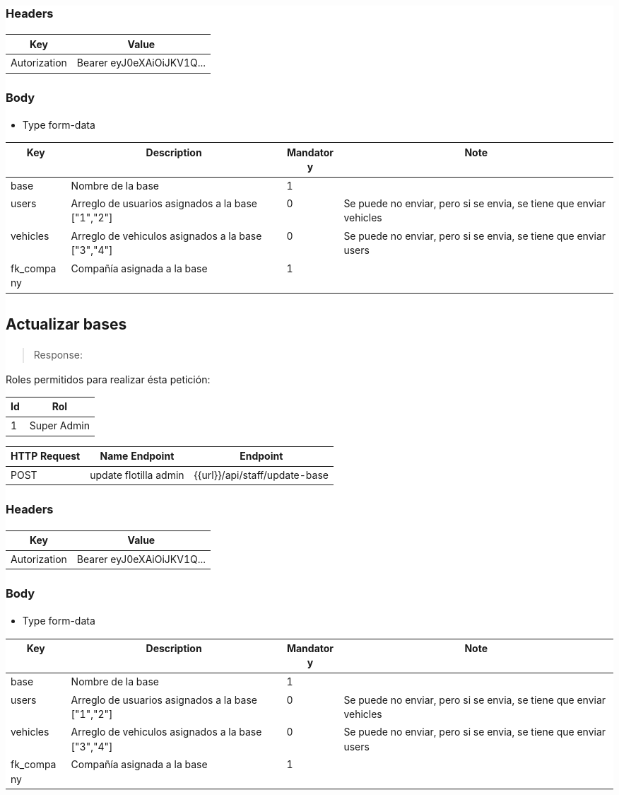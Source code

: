 ### Headers

Key  | Value 
-----|-----
Autorization | Bearer eyJ0eXAiOiJKV1Q...

### Body

* Type form-data

Key   | Description | Mandatory | Note
---------|-------------|-------------|-----
base | Nombre de la base  |  1 |
users | Arreglo de usuarios asignados a la base ["1","2"] | 0 | Se puede no enviar, pero si se envia, se tiene que enviar vehicles
vehicles | Arreglo de vehiculos asignados a la base ["3","4"] | 0 | Se puede no enviar, pero si se envia, se tiene que enviar users
fk_company | Compañía asignada a la base  | 1 | 

## Actualizar bases
>Response:

```shell
```

```json
```

Roles permitidos para realizar ésta petición:

Id | Rol
---|----
1  | Super Admin

HTTP Request  | Name Endpoint |  Endpoint
--------------|---------------|-----------
POST | update flotilla admin | {{url}}/api/staff/update-base

### Headers

Key  | Value 
-----|-----
Autorization | Bearer eyJ0eXAiOiJKV1Q...

### Body

* Type form-data

Key   | Description | Mandatory | Note
---------|-------------|-------------|-----
base | Nombre de la base  |  1 |
users | Arreglo de usuarios asignados a la base ["1","2"] | 0 | Se puede no enviar, pero si se envia, se tiene que enviar vehicles
vehicles | Arreglo de vehiculos asignados a la base ["3","4"] | 0 | Se puede no enviar, pero si se envia, se tiene que enviar users
fk_company | Compañía asignada a la base  | 1 | 

